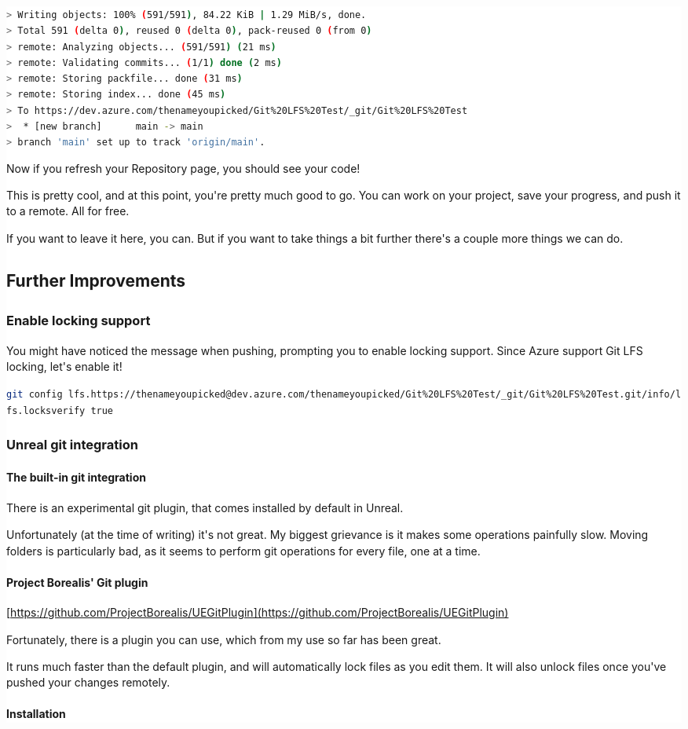 ```sh
> Writing objects: 100% (591/591), 84.22 KiB | 1.29 MiB/s, done.
> Total 591 (delta 0), reused 0 (delta 0), pack-reused 0 (from 0)
> remote: Analyzing objects... (591/591) (21 ms)
> remote: Validating commits... (1/1) done (2 ms)
> remote: Storing packfile... done (31 ms)
> remote: Storing index... done (45 ms)
> To https://dev.azure.com/thenameyoupicked/Git%20LFS%20Test/_git/Git%20LFS%20Test
>  * [new branch]      main -> main
> branch 'main' set up to track 'origin/main'.
```

Now if you refresh your Repository page, you should see your code!  

This is pretty cool, and at this point, you're pretty much good to go. You can work on your project, 
save your progress, and push it to a remote. All for free.  

If you want to leave it here, you can. But if you want to take things a bit further there's a couple 
more things we can do.

## Further Improvements

### Enable locking support

You might have noticed the message when pushing, prompting you to enable locking support.
Since Azure support Git LFS locking, let's enable it!

```sh
git config lfs.https://thenameyoupicked@dev.azure.com/thenameyoupicked/Git%20LFS%20Test/_git/Git%20LFS%20Test.git/info/lfs.locksverify true
```

### Unreal git integration

#### The built-in git integration

There is an experimental git plugin, that comes installed by default in Unreal.  

Unfortunately (at the time of writing) it's not great. My biggest grievance is it makes some operations 
painfully slow. Moving folders is particularly bad, as it seems to perform git operations for every file, one at a time.  

#### Project Borealis' Git plugin

[https://github.com/ProjectBorealis/UEGitPlugin](https://github.com/ProjectBorealis/UEGitPlugin)

Fortunately, there is a plugin you can use, which from my use so far has been great.  

It runs much faster than the default plugin, and will automatically lock files as you edit them. It will also 
unlock files once you've pushed your changes remotely.

#### Installation
